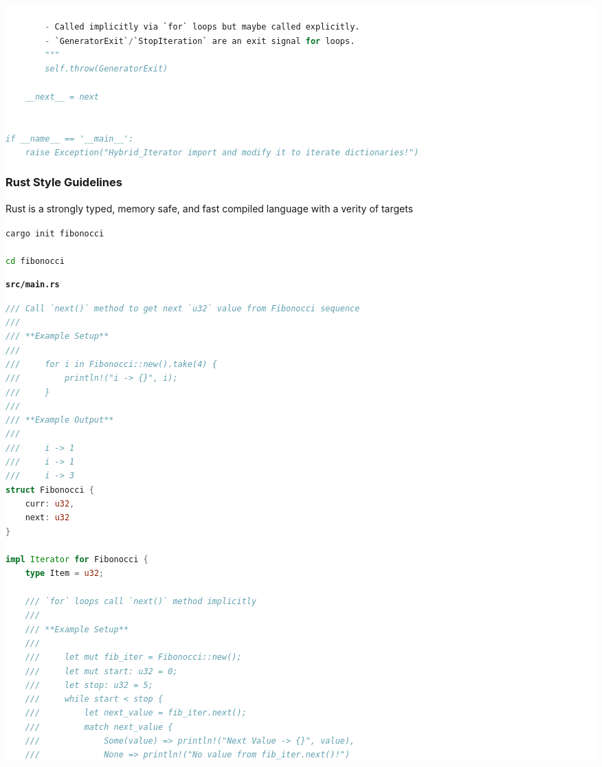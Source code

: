 ```Python

        - Called implicitly via `for` loops but maybe called explicitly.
        - `GeneratorExit`/`StopIteration` are an exit signal for loops.
        """
        self.throw(GeneratorExit)

    __next__ = next


if __name__ == '__main__':
    raise Exception("Hybrid_Iterator import and modify it to iterate dictionaries!")
```


### Rust Style Guidelines
[heading__style_guidelines__rust]:
  #rust-style-guidelines
  "&#x2699; Style Guidelines for Rust"


Rust is a strongly typed, memory safe, and fast compiled language with a verity of targets


```Bash
cargo init fibonocci

cd fibonocci
```


**`src/main.rs`**


```Rust
/// Call `next()` method to get next `u32` value from Fibonocci sequence
///
/// **Example Setup**
///
///     for i in Fibonocci::new().take(4) {
///         println!("i -> {}", i);
///     }
///
/// **Example Output**
///
///     i -> 1
///     i -> 1
///     i -> 3
struct Fibonocci {
    curr: u32,
    next: u32
}

impl Iterator for Fibonocci {
    type Item = u32;

    /// `for` loops call `next()` method implicitly
    ///
    /// **Example Setup**
    ///
    ///     let mut fib_iter = Fibonocci::new();
    ///     let mut start: u32 = 0;
    ///     let stop: u32 = 5;
    ///     while start < stop {
    ///         let next_value = fib_iter.next();
    ///         match next_value {
    ///             Some(value) => println!("Next Value -> {}", value),
    ///             None => println!("No value from fib_iter.next()!")
```

[branch__current__another_file]: time-stamp-date.sh
[branch__gh_pages]: https://github.com/MarkDown/project-name/tree/gh-pages
[example__somewhere_else]: https://example.com/somewhere-else.html
[badge__issues]: https://img.shields.io/github/issues/development-tutorials/.github.svg
[badge__contributors]: https://img.shields.io/github/forks/development-tutorials/.github.svg?color=005571&label=Contributors
[badge__support]: https://img.shields.io/badge/&hearts;-Support-lightgray.svg?labelColor=success&color=gray
[atom__contributing]: https://github.com/atom/atom/blob/master/CONTRIBUTING.md
[mustache_js]: https://github.com/janl/mustache.js
[jekyll_admin]: https://github.com/S0AndS0/Jekyll_Admin